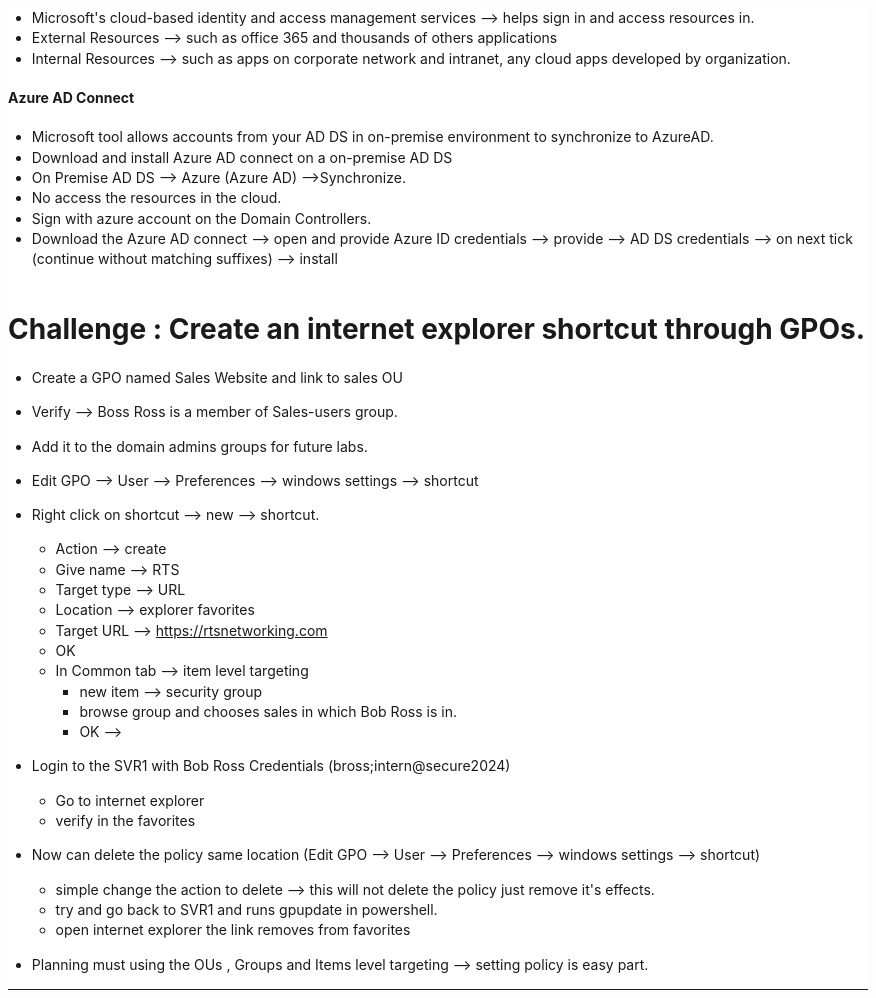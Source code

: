 - Microsoft's cloud-based identity and access management services --> helps sign in and access resources in.
- External Resources -->  such as office 365 and thousands of others applications
- Internal Resources --> such as apps on corporate network and intranet, any cloud apps developed by organization.
#### Azure AD Connect

- Microsoft tool allows accounts from your AD DS in on-premise environment to synchronize to AzureAD.
- Download and install Azure AD connect on a on-premise AD DS
- On Premise AD DS --> Azure (Azure AD) -->Synchronize.
- No access the resources in the cloud.
- Sign with azure account on the Domain Controllers.
- Download the Azure AD connect --> open and provide Azure ID credentials --> provide --> AD DS credentials --> on next tick (continue without matching suffixes) --> install

# Challenge : Create an internet explorer shortcut through GPOs.


- Create a GPO named Sales Website and link to sales OU
- Verify --> Boss Ross is a member of Sales-users group.
- Add it to the domain admins groups for future labs.

- Edit GPO --> User --> Preferences --> windows settings --> shortcut
- Right click on shortcut --> new --> shortcut. 
	- Action --> create
	- Give name --> RTS 
	- Target type --> URL
	- Location --> explorer favorites
	- Target URL --> https://rtsnetworking.com
	- OK
	- In Common tab --> item level targeting
		- new item --> security group
		- browse group and chooses sales in which Bob Ross is in.
		- OK -->

- Login to the SVR1 with Bob Ross Credentials (bross;intern@secure2024)
	- Go to internet explorer
	- verify in the favorites

- Now can delete the policy same location (Edit GPO --> User --> Preferences --> windows settings --> shortcut)
	- simple change the action to delete --> this will not delete the policy just remove it's effects.
	- try and go back to SVR1 and runs gpupdate in powershell.
	- open internet explorer the link removes from favorites

- Planning must using the OUs , Groups and Items level targeting --> setting policy is easy part.

****